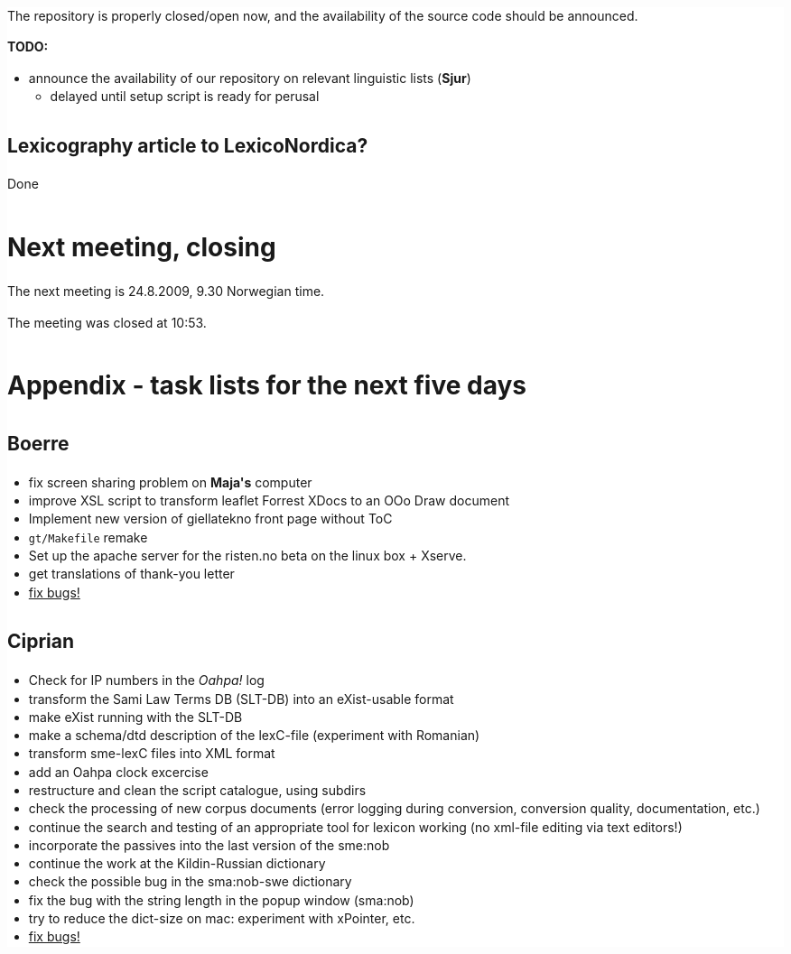 The repository is properly closed/open now, and the availability of the source
code should be announced.

**TODO:**
* announce the availability of our repository on relevant linguistic lists
  (**Sjur**)
    - delayed until setup script is ready for perusal

## Lexicography article to LexicoNordica?

Done

# Next meeting, closing

The next meeting is 24.8.2009, 9.30 Norwegian time.

The meeting was closed at 10:53.

# Appendix - task lists for the next five days

## Boerre

* fix screen sharing problem on **Maja's** computer
* improve XSL script to transform leaflet Forrest XDocs to an OOo Draw document
* Implement new version of giellatekno front page without ToC
* `gt/Makefile` remake
* Set up the apache server for the risten.no beta on the linux box + Xserve.
* get translations of thank-you letter
* [fix bugs!](http://giellatekno.uit.no/bugzilla)

## Ciprian

* Check for IP numbers in the *Oahpa!* log
* transform the Sami Law Terms DB (SLT-DB) into an eXist-usable format
* make eXist running with the SLT-DB
* make a schema/dtd description of the lexC-file (experiment with
  Romanian)
* transform sme-lexC files into XML format
* add an Oahpa clock excercise
* restructure and clean the script catalogue, using subdirs
* check the processing of new corpus documents (error logging during conversion,
  conversion quality, documentation, etc.)
* continue the search and testing of an appropriate tool for
  lexicon working (no xml-file editing via text editors!)
* incorporate the passives into the last version of the sme:nob
* continue the work at the Kildin-Russian dictionary
* check the possible bug in the sma:nob-swe dictionary
* fix the bug with the string length in the popup window (sma:nob)
* try to reduce the dict-size on mac: experiment with xPointer, etc.
* [fix bugs!](http://giellatekno.uit.no/bugzilla)
